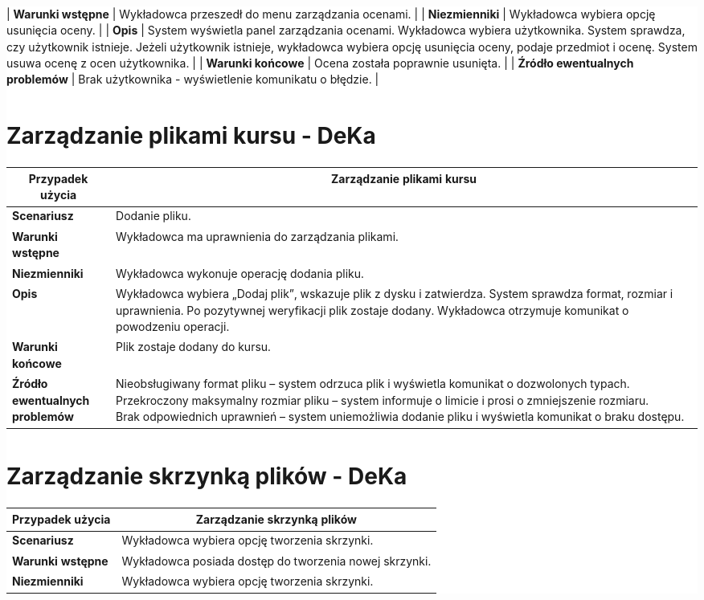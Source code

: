 | **Warunki wstępne**               | Wykładowca przeszedł do menu zarządzania ocenami.                                                                                                                                                                                                            |
| **Niezmienniki**                  | Wykładowca wybiera opcję usunięcia oceny.                                                                                                                                                                                                                    |
| **Opis**                          | System wyświetla panel zarządzania ocenami. Wykładowca wybiera użytkownika. System sprawdza, czy użytkownik istnieje. Jeżeli użytkownik istnieje, wykładowca wybiera opcję usunięcia oceny, podaje przedmiot i ocenę. System usuwa ocenę z ocen użytkownika. |
| **Warunki końcowe**               | Ocena została poprawnie usunięta.                                                                                                                                                                                                                            |
| **Źródło ewentualnych problemów** | Brak użytkownika - wyświetlenie komunikatu o błędzie.                                                                                                                                                                                                        |

# Zarządzanie plikami kursu - DeKa

| **Przypadek użycia**              | Zarządzanie plikami kursu                                                                                                                                                                                                                                                                                      |
| --------------------------------- | -------------------------------------------------------------------------------------------------------------------------------------------------------------------------------------------------------------------------------------------------------------------------------------------------------------- |
| **Scenariusz**                    | Dodanie pliku.                                                                                                                                                                                                                                                                                                 |
| **Warunki wstępne**               | Wykładowca ma uprawnienia do zarządzania plikami.                                                                                                                                                                                                                                                              |
| **Niezmienniki**                  | Wykładowca wykonuje operację dodania pliku.                                                                                                                                                                                                                                                                    |
| **Opis**                          | Wykładowca wybiera „Dodaj plik”, wskazuje plik z dysku i zatwierdza. System sprawdza format, rozmiar i uprawnienia. Po pozytywnej weryfikacji plik zostaje dodany. Wykładowca otrzymuje komunikat o powodzeniu operacji.                                                                                       |
| **Warunki końcowe**               | Plik zostaje dodany do kursu.                                                                                                                                                                                                                                                                                  |
| **Źródło ewentualnych problemów** | Nieobsługiwany format pliku – system odrzuca plik i wyświetla komunikat o dozwolonych typach.<br>Przekroczony maksymalny rozmiar pliku – system informuje o limicie i prosi o zmniejszenie rozmiaru.<br>Brak odpowiednich uprawnień – system uniemożliwia dodanie pliku i wyświetla komunikat o braku dostępu. |

# Zarządzanie skrzynką plików - DeKa

| **Przypadek użycia**              | Zarządzanie skrzynką plików                                                                                                                                                                                                                                            |
| --------------------------------- | ---------------------------------------------------------------------------------------------------------------------------------------------------------------------------------------------------------------------------------------------------------------------- |
| **Scenariusz**                    | Wykładowca wybiera opcję tworzenia skrzynki.                                                                                                                                                                                                                           |
| **Warunki wstępne**               | Wykładowca posiada dostęp do tworzenia nowej skrzynki.                                                                                                                                                                                                                 |
| **Niezmienniki**                  | Wykładowca wybiera opcję tworzenia skrzynki.                                                                                                                                                                                                                           |